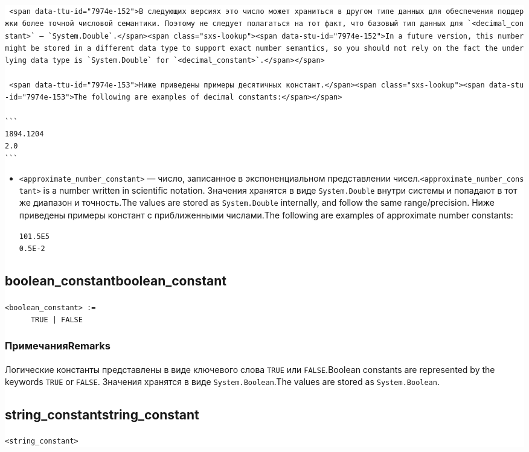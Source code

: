      <span data-ttu-id="7974e-152">В следующих версиях это число может храниться в другом типе данных для обеспечения поддержки более точной числовой семантики. Поэтому не следует полагаться на тот факт, что базовый тип данных для `<decimal_constant>` — `System.Double`.</span><span class="sxs-lookup"><span data-stu-id="7974e-152">In a future version, this number might be stored in a different data type to support exact number semantics, so you should not rely on the fact the underlying data type is `System.Double` for `<decimal_constant>`.</span></span>  
  
     <span data-ttu-id="7974e-153">Ниже приведены примеры десятичных констант.</span><span class="sxs-lookup"><span data-stu-id="7974e-153">The following are examples of decimal constants:</span></span>  
  
    ```  
    1894.1204  
    2.0  
    ```  
  
-   <span data-ttu-id="7974e-154">`<approximate_number_constant>` — число, записанное в экспоненциальном представлении чисел.</span><span class="sxs-lookup"><span data-stu-id="7974e-154">`<approximate_number_constant>` is a number written in scientific notation.</span></span> <span data-ttu-id="7974e-155">Значения хранятся в виде `System.Double` внутри системы и попадают в тот же диапазон и точность.</span><span class="sxs-lookup"><span data-stu-id="7974e-155">The values are stored as `System.Double` internally, and follow the same range/precision.</span></span> <span data-ttu-id="7974e-156">Ниже приведены примеры констант с приближенными числами.</span><span class="sxs-lookup"><span data-stu-id="7974e-156">The following are examples of approximate number constants:</span></span>  
  
    ```  
    101.5E5  
    0.5E-2  
    ```  
  
## <a name="booleanconstant"></a><span data-ttu-id="7974e-157">boolean_constant</span><span class="sxs-lookup"><span data-stu-id="7974e-157">boolean_constant</span></span>  
  
```  
<boolean_constant> :=  
      TRUE | FALSE  
```  
  
### <a name="remarks"></a><span data-ttu-id="7974e-158">Примечания</span><span class="sxs-lookup"><span data-stu-id="7974e-158">Remarks</span></span>
  
<span data-ttu-id="7974e-159">Логические константы представлены в виде ключевого слова `TRUE` или `FALSE`.</span><span class="sxs-lookup"><span data-stu-id="7974e-159">Boolean constants are represented by the keywords `TRUE` or `FALSE`.</span></span> <span data-ttu-id="7974e-160">Значения хранятся в виде `System.Boolean`.</span><span class="sxs-lookup"><span data-stu-id="7974e-160">The values are stored as `System.Boolean`.</span></span>  
  
## <a name="stringconstant"></a><span data-ttu-id="7974e-161">string_constant</span><span class="sxs-lookup"><span data-stu-id="7974e-161">string_constant</span></span>  
  
```  
<string_constant>  
```  
  